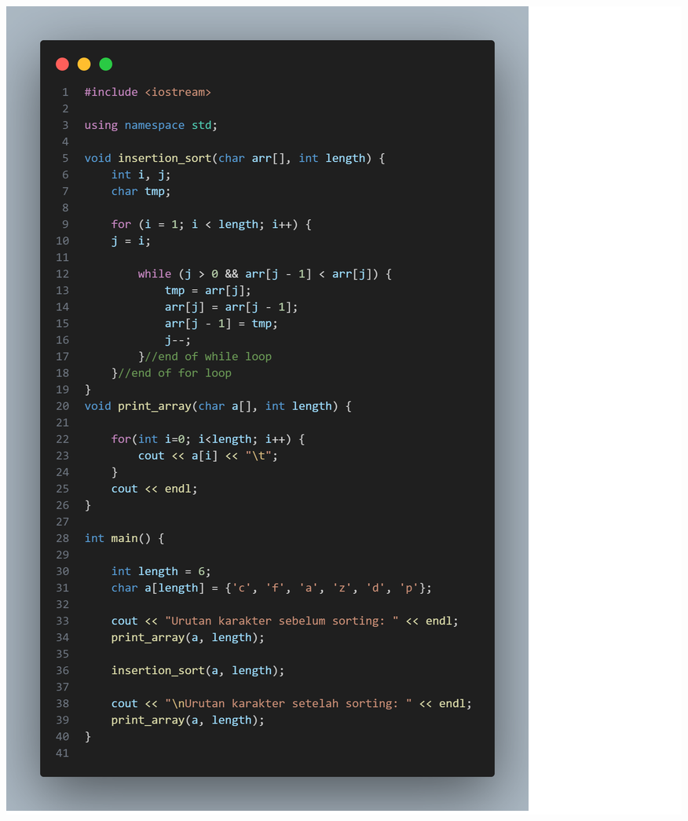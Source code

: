 ![alt text](https://github.com/MikhaelSetiaBudi/Praktikum-Algoritma-Struktur-Data-Modul-3-Sorting/blob/master/Modul%203%20Alstrukdat/Code%20Guided%202%20Sorting.png?raw=true)
